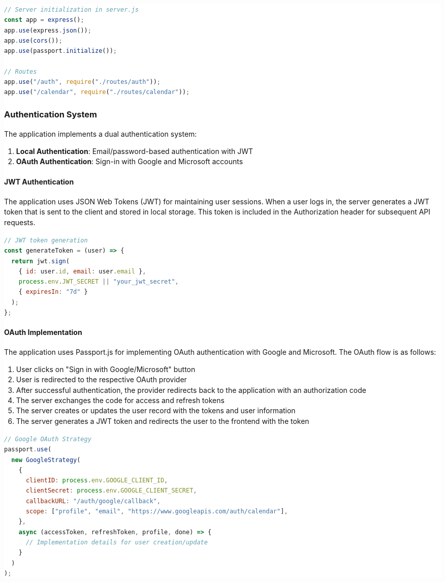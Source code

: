 ```javascript
// Server initialization in server.js
const app = express();
app.use(express.json());
app.use(cors());
app.use(passport.initialize());

// Routes
app.use("/auth", require("./routes/auth"));
app.use("/calendar", require("./routes/calendar"));
```

### Authentication System

The application implements a dual authentication system:

1. **Local Authentication**: Email/password-based authentication with JWT
2. **OAuth Authentication**: Sign-in with Google and Microsoft accounts

#### JWT Authentication

The application uses JSON Web Tokens (JWT) for maintaining user sessions. When a user logs in, the server generates a JWT token that is sent to the client and stored in local storage. This token is included in the Authorization header for subsequent API requests.

```javascript
// JWT token generation
const generateToken = (user) => {
  return jwt.sign(
    { id: user.id, email: user.email },
    process.env.JWT_SECRET || "your_jwt_secret",
    { expiresIn: "7d" }
  );
};
```

#### OAuth Implementation

The application uses Passport.js for implementing OAuth authentication with Google and Microsoft. The OAuth flow is as follows:

1. User clicks on "Sign in with Google/Microsoft" button
2. User is redirected to the respective OAuth provider
3. After successful authentication, the provider redirects back to the application with an authorization code
4. The server exchanges the code for access and refresh tokens
5. The server creates or updates the user record with the tokens and user information
6. The server generates a JWT token and redirects the user to the frontend with the token

```javascript
// Google OAuth Strategy
passport.use(
  new GoogleStrategy(
    {
      clientID: process.env.GOOGLE_CLIENT_ID,
      clientSecret: process.env.GOOGLE_CLIENT_SECRET,
      callbackURL: "/auth/google/callback",
      scope: ["profile", "email", "https://www.googleapis.com/auth/calendar"],
    },
    async (accessToken, refreshToken, profile, done) => {
      // Implementation details for user creation/update
    }
  )
);
```
